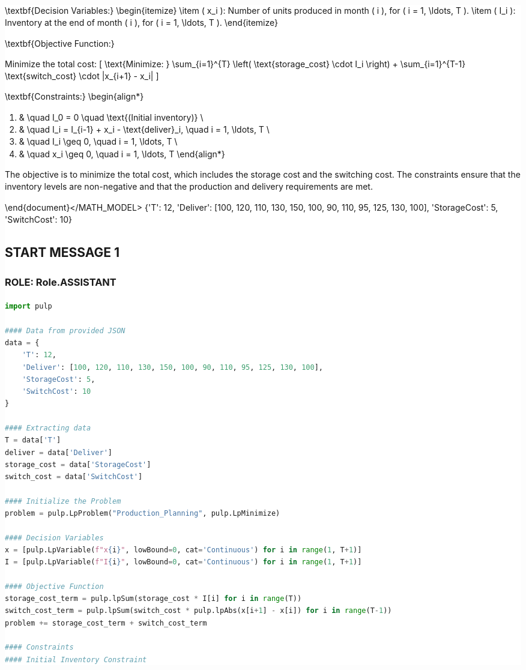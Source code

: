 \textbf{Decision Variables:}
\begin{itemize}
    \item \( x_i \): Number of units produced in month \( i \), for \( i = 1, \ldots, T \).
    \item \( I_i \): Inventory at the end of month \( i \), for \( i = 1, \ldots, T \).
\end{itemize}

\textbf{Objective Function:}

Minimize the total cost:
\[
\text{Minimize: } \sum_{i=1}^{T} \left( \text{storage\_cost} \cdot I_i \right) + \sum_{i=1}^{T-1} \text{switch\_cost} \cdot |x_{i+1} - x_i|
\]

\textbf{Constraints:}
\begin{align*}
1. & \quad I_0 = 0 \quad \text{(Initial inventory)} \\
2. & \quad I_i = I_{i-1} + x_i - \text{deliver}_i, \quad i = 1, \ldots, T \\
3. & \quad I_i \geq 0, \quad i = 1, \ldots, T \\
4. & \quad x_i \geq 0, \quad i = 1, \ldots, T
\end{align*}

The objective is to minimize the total cost, which includes the storage cost and the switching cost. The constraints ensure that the inventory levels are non-negative and that the production and delivery requirements are met.

\end{document}</MATH_MODEL>
<DATA>
{'T': 12, 'Deliver': [100, 120, 110, 130, 150, 100, 90, 110, 95, 125, 130, 100], 'StorageCost': 5, 'SwitchCost': 10}</DATA>


## START MESSAGE 1 
### ROLE: Role.ASSISTANT
```python
import pulp

#### Data from provided JSON
data = {
    'T': 12,
    'Deliver': [100, 120, 110, 130, 150, 100, 90, 110, 95, 125, 130, 100],
    'StorageCost': 5,
    'SwitchCost': 10
}

#### Extracting data
T = data['T']
deliver = data['Deliver']
storage_cost = data['StorageCost']
switch_cost = data['SwitchCost']

#### Initialize the Problem
problem = pulp.LpProblem("Production_Planning", pulp.LpMinimize)

#### Decision Variables
x = [pulp.LpVariable(f"x{i}", lowBound=0, cat='Continuous') for i in range(1, T+1)]
I = [pulp.LpVariable(f"I{i}", lowBound=0, cat='Continuous') for i in range(1, T+1)]

#### Objective Function
storage_cost_term = pulp.lpSum(storage_cost * I[i] for i in range(T))
switch_cost_term = pulp.lpSum(switch_cost * pulp.lpAbs(x[i+1] - x[i]) for i in range(T-1))
problem += storage_cost_term + switch_cost_term

#### Constraints
#### Initial Inventory Constraint
```